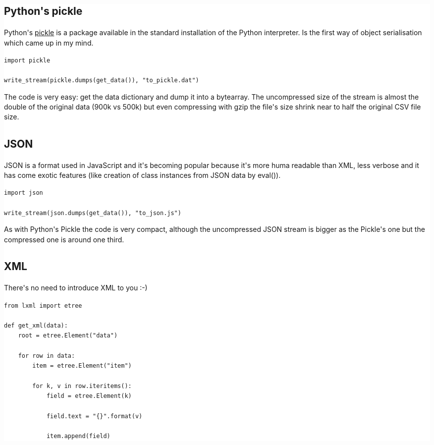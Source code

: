 

## Python's pickle


Python's [pickle](http://docs.python.org/library/pickle.html) is a package available in the standard installation of the Python interpreter. Is the first way of object serialisation which came up in my mind.



    import pickle

    write_stream(pickle.dumps(get_data()), "to_pickle.dat")



The code is very easy: get the data dictionary and dump it into a bytearray. The uncompressed size of the stream is almost the double of the original data (900k vs 500k) but even compressing with gzip the file's size shrink near to half the original CSV file size.



## JSON


JSON is a format used in JavaScript and it's becoming popular because it's more huma readable than XML, less verbose and it has come exotic features (like creation of class instances from JSON data by eval()).



    import json

    write_stream(json.dumps(get_data()), "to_json.js")



As with Python's Pickle the code is very compact, although the uncompressed JSON stream is bigger as the Pickle's one but the compressed one is around one third.



## XML


There's no need to introduce XML to you :-)



    from lxml import etree

    def get_xml(data):
    	root = etree.Element("data")

    	for row in data:
    		item = etree.Element("item")

    		for k, v in row.iteritems():
    			field = etree.Element(k)

    			field.text = "{}".format(v)

    			item.append(field)
